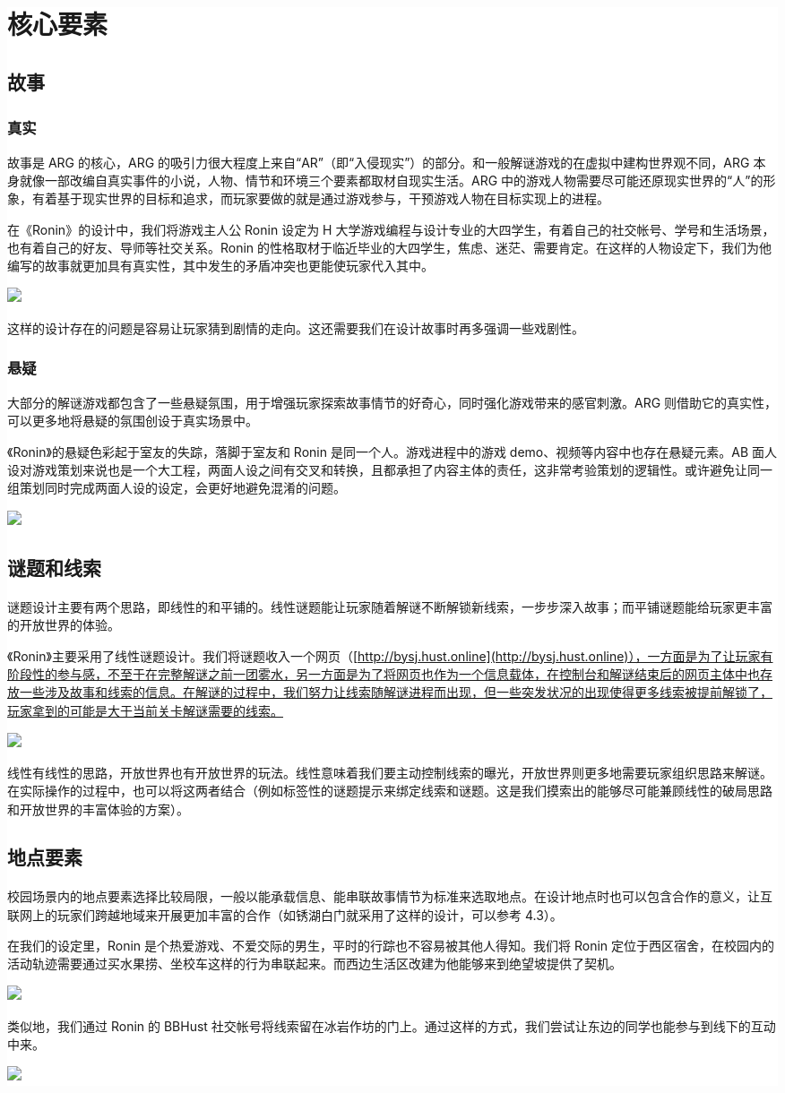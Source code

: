 # 核心要素

## 故事

### 真实

故事是 ARG 的核心，ARG 的吸引力很大程度上来自“AR”（即“入侵现实”）的部分。和一般解谜游戏的在虚拟中建构世界观不同，ARG 本身就像一部改编自真实事件的小说，人物、情节和环境三个要素都取材自现实生活。ARG 中的游戏人物需要尽可能还原现实世界的“人”的形象，有着基于现实世界的目标和追求，而玩家要做的就是通过游戏参与，干预游戏人物在目标实现上的进程。

在《Ronin》的设计中，我们将游戏主人公 Ronin 设定为 H 大学游戏编程与设计专业的大四学生，有着自己的社交帐号、学号和生活场景，也有着自己的好友、导师等社交关系。Ronin 的性格取材于临近毕业的大四学生，焦虑、迷茫、需要肯定。在这样的人物设定下，我们为他编写的故事就更加具有真实性，其中发生的矛盾冲突也更能使玩家代入其中。

![](https://image-public.bingyan.net/blog/HHlcbRIhToldPxxeJAGcIDKPn5g.png)

这样的设计存在的问题是容易让玩家猜到剧情的走向。这还需要我们在设计故事时再多强调一些戏剧性。

### 悬疑

大部分的解谜游戏都包含了一些悬疑氛围，用于增强玩家探索故事情节的好奇心，同时强化游戏带来的感官刺激。ARG 则借助它的真实性，可以更多地将悬疑的氛围创设于真实场景中。

《Ronin》的悬疑色彩起于室友的失踪，落脚于室友和 Ronin 是同一个人。游戏进程中的游戏 demo、视频等内容中也存在悬疑元素。AB 面人设对游戏策划来说也是一个大工程，两面人设之间有交叉和转换，且都承担了内容主体的责任，这非常考验策划的逻辑性。或许避免让同一组策划同时完成两面人设的设定，会更好地避免混淆的问题。

![](https://image-public.bingyan.net/blog/RCtSbsP6qoO8sVxwfovcVQulnNc.png)

## 谜题和线索

谜题设计主要有两个思路，即线性的和平铺的。线性谜题能让玩家随着解谜不断解锁新线索，一步步深入故事；而平铺谜题能给玩家更丰富的开放世界的体验。

《Ronin》主要采用了线性谜题设计。我们将谜题收入一个网页（[http://bysj.hust.online](http://bysj.hust.online)），一方面是为了让玩家有阶段性的参与感，不至于在完整解谜之前一团雾水，另一方面是为了将网页也作为一个信息载体，在控制台和解谜结束后的网页主体中也存放一些涉及故事和线索的信息。在解谜的过程中，我们努力让线索随解谜进程而出现，但一些突发状况的出现使得更多线索被提前解锁了，玩家拿到的可能是大于当前关卡解谜需要的线索。

![](https://image-public.bingyan.net/blog/L18qbNNQboqF2XxKiTfcUHAInQc.png)

线性有线性的思路，开放世界也有开放世界的玩法。线性意味着我们要主动控制线索的曝光，开放世界则更多地需要玩家组织思路来解谜。在实际操作的过程中，也可以将这两者结合（例如标签性的谜题提示来绑定线索和谜题。这是我们摸索出的能够尽可能兼顾线性的破局思路和开放世界的丰富体验的方案）。

## 地点要素

校园场景内的地点要素选择比较局限，一般以能承载信息、能串联故事情节为标准来选取地点。在设计地点时也可以包含合作的意义，让互联网上的玩家们跨越地域来开展更加丰富的合作（如锈湖白门就采用了这样的设计，可以参考 4.3）。

在我们的设定里，Ronin 是个热爱游戏、不爱交际的男生，平时的行踪也不容易被其他人得知。我们将 Ronin 定位于西区宿舍，在校园内的活动轨迹需要通过买水果捞、坐校车这样的行为串联起来。而西边生活区改建为他能够来到绝望坡提供了契机。

![](https://image-public.bingyan.net/blog/LLGdbA0TfoperDxf0gVcLVthnAh.jpg)

类似地，我们通过 Ronin 的 BBHust 社交帐号将线索留在冰岩作坊的门上。通过这样的方式，我们尝试让东边的同学也能参与到线下的互动中来。

![](https://image-public.bingyan.net/blog/RdzSb8S9UoFoinxAUp8cgaPenPf.jpg)
